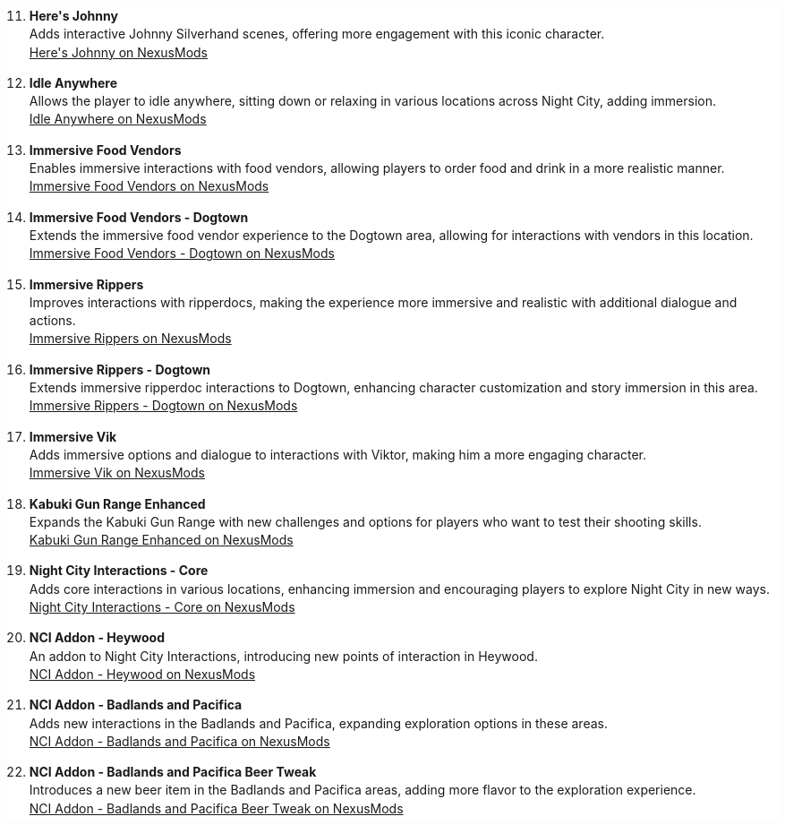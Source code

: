 11. **Here's Johnny**  
    Adds interactive Johnny Silverhand scenes, offering more engagement with this iconic character.  
    [Here's Johnny on NexusMods](https://www.nexusmods.com/cyberpunk2077/mods/4320)

12. **Idle Anywhere**  
    Allows the player to idle anywhere, sitting down or relaxing in various locations across Night City, adding immersion.  
    [Idle Anywhere on NexusMods](https://www.nexusmods.com/cyberpunk2077/mods/4306)

13. **Immersive Food Vendors**  
    Enables immersive interactions with food vendors, allowing players to order food and drink in a more realistic manner.  
    [Immersive Food Vendors on NexusMods](https://www.nexusmods.com/cyberpunk2077/mods/4310)

14. **Immersive Food Vendors - Dogtown**  
    Extends the immersive food vendor experience to the Dogtown area, allowing for interactions with vendors in this location.  
    [Immersive Food Vendors - Dogtown on NexusMods](https://www.nexusmods.com/cyberpunk2077/mods/4311)

15. **Immersive Rippers**  
    Improves interactions with ripperdocs, making the experience more immersive and realistic with additional dialogue and actions.  
    [Immersive Rippers on NexusMods](https://www.nexusmods.com/cyberpunk2077/mods/4331)

16. **Immersive Rippers - Dogtown**  
    Extends immersive ripperdoc interactions to Dogtown, enhancing character customization and story immersion in this area.  
    [Immersive Rippers - Dogtown on NexusMods](https://www.nexusmods.com/cyberpunk2077/mods/4332)

17. **Immersive Vik**  
    Adds immersive options and dialogue to interactions with Viktor, making him a more engaging character.  
    [Immersive Vik on NexusMods](https://www.nexusmods.com/cyberpunk2077/mods/4342)

18. **Kabuki Gun Range Enhanced**  
    Expands the Kabuki Gun Range with new challenges and options for players who want to test their shooting skills.  
    [Kabuki Gun Range Enhanced on NexusMods](https://www.nexusmods.com/cyberpunk2077/mods/4339)

19. **Night City Interactions - Core**  
    Adds core interactions in various locations, enhancing immersion and encouraging players to explore Night City in new ways.  
    [Night City Interactions - Core on NexusMods](https://www.nexusmods.com/cyberpunk2077/mods/4330)

20. **NCI Addon - Heywood**  
    An addon to Night City Interactions, introducing new points of interaction in Heywood.  
    [NCI Addon - Heywood on NexusMods](https://www.nexusmods.com/cyberpunk2077/mods/4334)

21. **NCI Addon - Badlands and Pacifica**  
    Adds new interactions in the Badlands and Pacifica, expanding exploration options in these areas.  
    [NCI Addon - Badlands and Pacifica on NexusMods](https://www.nexusmods.com/cyberpunk2077/mods/4335)

22. **NCI Addon - Badlands and Pacifica Beer Tweak**  
    Introduces a new beer item in the Badlands and Pacifica areas, adding more flavor to the exploration experience.  
    [NCI Addon - Badlands and Pacifica Beer Tweak on NexusMods](https://www.nexusmods.com/cyberpunk2077/mods/4336)
